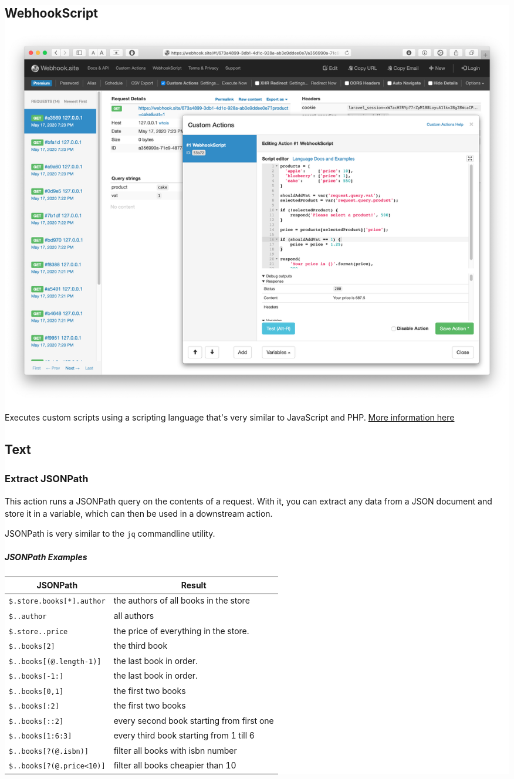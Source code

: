 ## WebhookScript

!["WebhookScript" Custom Action screenshot](/images/webhookscript-in-action.png)

Executes custom scripts using a scripting language that's very similar to JavaScript and PHP. [More information here](/webhookscript.html)

## Text

### Extract JSONPath

This action runs a JSONPath query on the contents of a request. With it, you can extract any data from a JSON document and store it in a variable, which can then be used in a downstream action.

JSONPath is very similar to the `jq` commandline utility.

##### JSONPath Examples

JSONPath                  | Result
--------------------------|-------------------------------------
`$.store.books[*].author` | the authors of all books in the store
`$..author`                | all authors
`$.store..price`           | the price of everything in the store.
`$..books[2]`              | the third book
`$..books[(@.length-1)]`   | the last book in order.
`$..books[-1:]`            | the last book in order.
`$..books[0,1]`            | the first two books
`$..books[:2]`             | the first two books
`$..books[::2]`            | every second book starting from first one
`$..books[1:6:3]`          | every third book starting from 1 till 6
`$..books[?(@.isbn)]`      | filter all books with isbn number
`$..books[?(@.price<10)]`  | filter all books cheapier than 10